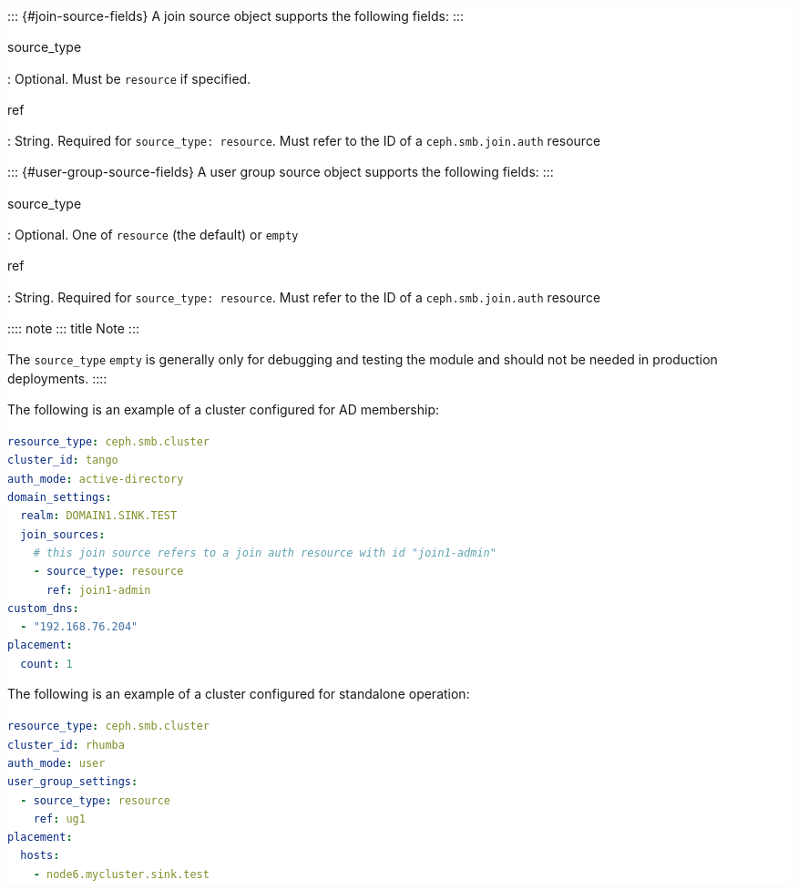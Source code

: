 ::: {#join-source-fields}
A join source object supports the following fields:
:::

source_type

:   Optional. Must be `resource` if specified.

ref

:   String. Required for `source_type: resource`. Must refer to the ID
    of a `ceph.smb.join.auth` resource

::: {#user-group-source-fields}
A user group source object supports the following fields:
:::

source_type

:   Optional. One of `resource` (the default) or `empty`

ref

:   String. Required for `source_type: resource`. Must refer to the ID
    of a `ceph.smb.join.auth` resource

:::: note
::: title
Note
:::

The `source_type` `empty` is generally only for debugging and testing
the module and should not be needed in production deployments.
::::

The following is an example of a cluster configured for AD membership:

``` yaml
resource_type: ceph.smb.cluster
cluster_id: tango
auth_mode: active-directory
domain_settings:
  realm: DOMAIN1.SINK.TEST
  join_sources:
    # this join source refers to a join auth resource with id "join1-admin"
    - source_type: resource
      ref: join1-admin
custom_dns:
  - "192.168.76.204"
placement:
  count: 1
```

The following is an example of a cluster configured for standalone
operation:

``` yaml
resource_type: ceph.smb.cluster
cluster_id: rhumba
auth_mode: user
user_group_settings:
  - source_type: resource
    ref: ug1
placement:
  hosts:
    - node6.mycluster.sink.test
```
